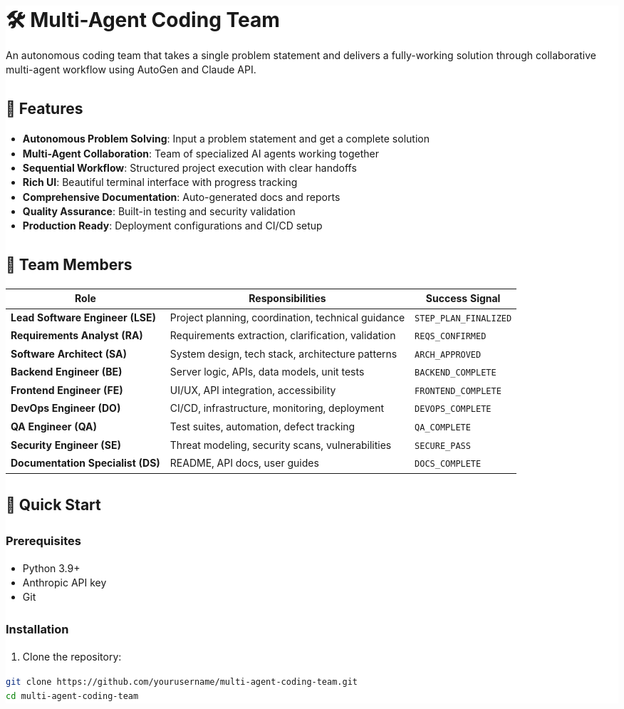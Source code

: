 # 🛠️ Multi-Agent Coding Team

An autonomous coding team that takes a single problem statement and delivers a fully-working solution through collaborative multi-agent workflow using AutoGen and Claude API.

## 🌟 Features

- **Autonomous Problem Solving**: Input a problem statement and get a complete solution
- **Multi-Agent Collaboration**: Team of specialized AI agents working together
- **Sequential Workflow**: Structured project execution with clear handoffs
- **Rich UI**: Beautiful terminal interface with progress tracking
- **Comprehensive Documentation**: Auto-generated docs and reports
- **Quality Assurance**: Built-in testing and security validation
- **Production Ready**: Deployment configurations and CI/CD setup

## 🎯 Team Members

| Role | Responsibilities | Success Signal |
|------|------------------|----------------|
| **Lead Software Engineer (LSE)** | Project planning, coordination, technical guidance | `STEP_PLAN_FINALIZED` |
| **Requirements Analyst (RA)** | Requirements extraction, clarification, validation | `REQS_CONFIRMED` |
| **Software Architect (SA)** | System design, tech stack, architecture patterns | `ARCH_APPROVED` |
| **Backend Engineer (BE)** | Server logic, APIs, data models, unit tests | `BACKEND_COMPLETE` |
| **Frontend Engineer (FE)** | UI/UX, API integration, accessibility | `FRONTEND_COMPLETE` |
| **DevOps Engineer (DO)** | CI/CD, infrastructure, monitoring, deployment | `DEVOPS_COMPLETE` |
| **QA Engineer (QA)** | Test suites, automation, defect tracking | `QA_COMPLETE` |
| **Security Engineer (SE)** | Threat modeling, security scans, vulnerabilities | `SECURE_PASS` |
| **Documentation Specialist (DS)** | README, API docs, user guides | `DOCS_COMPLETE` |

## 🚀 Quick Start

### Prerequisites

- Python 3.9+
- Anthropic API key
- Git

### Installation

1. Clone the repository:
```bash
git clone https://github.com/yourusername/multi-agent-coding-team.git
cd multi-agent-coding-team
```

